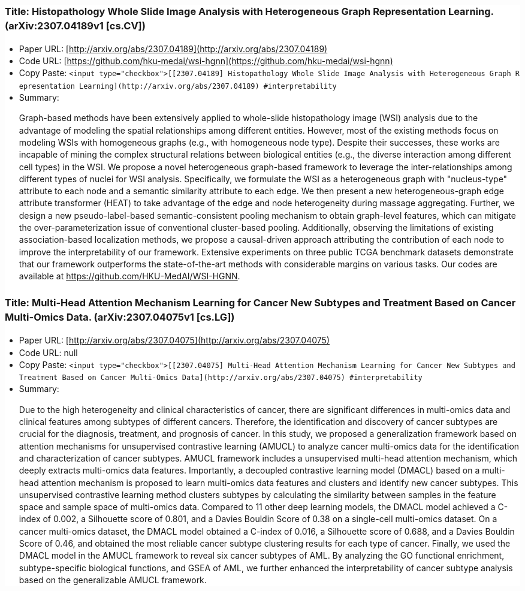 ### Title: Histopathology Whole Slide Image Analysis with Heterogeneous Graph Representation Learning. (arXiv:2307.04189v1 [cs.CV])
* Paper URL: [http://arxiv.org/abs/2307.04189](http://arxiv.org/abs/2307.04189)
* Code URL: [https://github.com/hku-medai/wsi-hgnn](https://github.com/hku-medai/wsi-hgnn)
* Copy Paste: `<input type="checkbox">[[2307.04189] Histopathology Whole Slide Image Analysis with Heterogeneous Graph Representation Learning](http://arxiv.org/abs/2307.04189) #interpretability`
* Summary: <p>Graph-based methods have been extensively applied to whole-slide
histopathology image (WSI) analysis due to the advantage of modeling the
spatial relationships among different entities. However, most of the existing
methods focus on modeling WSIs with homogeneous graphs (e.g., with homogeneous
node type). Despite their successes, these works are incapable of mining the
complex structural relations between biological entities (e.g., the diverse
interaction among different cell types) in the WSI. We propose a novel
heterogeneous graph-based framework to leverage the inter-relationships among
different types of nuclei for WSI analysis. Specifically, we formulate the WSI
as a heterogeneous graph with "nucleus-type" attribute to each node and a
semantic similarity attribute to each edge. We then present a new
heterogeneous-graph edge attribute transformer (HEAT) to take advantage of the
edge and node heterogeneity during massage aggregating. Further, we design a
new pseudo-label-based semantic-consistent pooling mechanism to obtain
graph-level features, which can mitigate the over-parameterization issue of
conventional cluster-based pooling. Additionally, observing the limitations of
existing association-based localization methods, we propose a causal-driven
approach attributing the contribution of each node to improve the
interpretability of our framework. Extensive experiments on three public TCGA
benchmark datasets demonstrate that our framework outperforms the
state-of-the-art methods with considerable margins on various tasks. Our codes
are available at https://github.com/HKU-MedAI/WSI-HGNN.
</p>

### Title: Multi-Head Attention Mechanism Learning for Cancer New Subtypes and Treatment Based on Cancer Multi-Omics Data. (arXiv:2307.04075v1 [cs.LG])
* Paper URL: [http://arxiv.org/abs/2307.04075](http://arxiv.org/abs/2307.04075)
* Code URL: null
* Copy Paste: `<input type="checkbox">[[2307.04075] Multi-Head Attention Mechanism Learning for Cancer New Subtypes and Treatment Based on Cancer Multi-Omics Data](http://arxiv.org/abs/2307.04075) #interpretability`
* Summary: <p>Due to the high heterogeneity and clinical characteristics of cancer, there
are significant differences in multi-omics data and clinical features among
subtypes of different cancers. Therefore, the identification and discovery of
cancer subtypes are crucial for the diagnosis, treatment, and prognosis of
cancer. In this study, we proposed a generalization framework based on
attention mechanisms for unsupervised contrastive learning (AMUCL) to analyze
cancer multi-omics data for the identification and characterization of cancer
subtypes. AMUCL framework includes a unsupervised multi-head attention
mechanism, which deeply extracts multi-omics data features. Importantly, a
decoupled contrastive learning model (DMACL) based on a multi-head attention
mechanism is proposed to learn multi-omics data features and clusters and
identify new cancer subtypes. This unsupervised contrastive learning method
clusters subtypes by calculating the similarity between samples in the feature
space and sample space of multi-omics data. Compared to 11 other deep learning
models, the DMACL model achieved a C-index of 0.002, a Silhouette score of
0.801, and a Davies Bouldin Score of 0.38 on a single-cell multi-omics dataset.
On a cancer multi-omics dataset, the DMACL model obtained a C-index of 0.016, a
Silhouette score of 0.688, and a Davies Bouldin Score of 0.46, and obtained the
most reliable cancer subtype clustering results for each type of cancer.
Finally, we used the DMACL model in the AMUCL framework to reveal six cancer
subtypes of AML. By analyzing the GO functional enrichment, subtype-specific
biological functions, and GSEA of AML, we further enhanced the interpretability
of cancer subtype analysis based on the generalizable AMUCL framework.
</p>